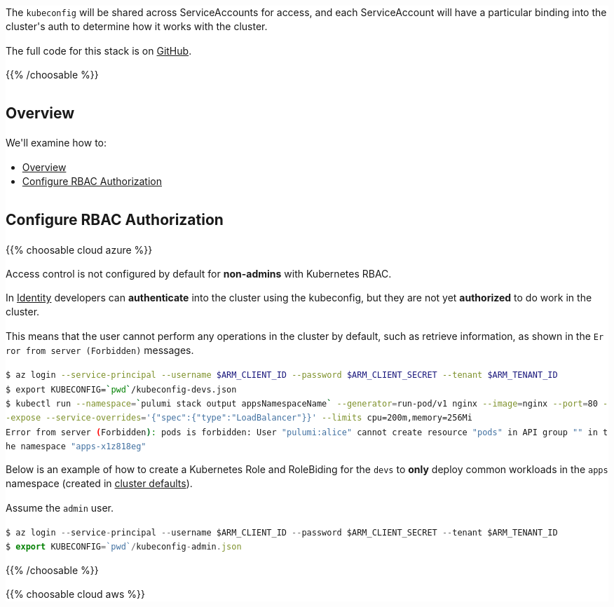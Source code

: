 The `kubeconfig` will be shared across ServiceAccounts for access, and each
ServiceAccount will have a particular binding into the cluster's auth to determine how it works
with the cluster.

The full code for this stack is on [GitHub][gh-repo-stack].


[gh-repo-stack]: https://github.com/pulumi/kubernetes-guides/tree/master/gcp/03-cluster-configuration


{{% /choosable %}}

## Overview

We'll examine how to:

- [Overview](#overview)
- [Configure RBAC Authorization](#configure-rbac-authorization)

## Configure RBAC Authorization

{{% choosable cloud azure %}}

Access control is not configured by default for **non-admins** with Kubernetes RBAC.

In [Identity][crosswalk-identity] developers can **authenticate** into the cluster
using the kubeconfig, but they are not yet **authorized** to do work in the cluster.

This means that the user cannot perform any operations in the cluster by
default, such as retrieve information, as shown in the `Error from server (Forbidden)`
messages.

```bash
$ az login --service-principal --username $ARM_CLIENT_ID --password $ARM_CLIENT_SECRET --tenant $ARM_TENANT_ID
$ export KUBECONFIG=`pwd`/kubeconfig-devs.json
$ kubectl run --namespace=`pulumi stack output appsNamespaceName` --generator=run-pod/v1 nginx --image=nginx --port=80 --expose --service-overrides='{"spec":{"type":"LoadBalancer"}}' --limits cpu=200m,memory=256Mi
Error from server (Forbidden): pods is forbidden: User "pulumi:alice" cannot create resource "pods" in API group "" in the namespace "apps-x1z818eg"
```

Below is an example of how to create a Kubernetes Role and RoleBiding for the `devs` to **only** deploy common
workloads in the `apps` namespace (created in  [cluster defaults][crosswalk-configure-defaults]).

Assume the `admin` user.

```ts
$ az login --service-principal --username $ARM_CLIENT_ID --password $ARM_CLIENT_SECRET --tenant $ARM_TENANT_ID
$ export KUBECONFIG=`pwd`/kubeconfig-admin.json
```


[crosswalk-configure-defaults]: /docs/clouds/kubernetes/guides/configure-defaults/
[crosswalk-identity]: /docs/clouds/kubernetes/guides/identity/


{{% /choosable %}}

{{% choosable cloud aws %}}


[gh-repo-stack]: https://github.com/pulumi/kubernetes-guides/tree/master/aws/03-cluster-configuration
[gh-repo-stack]: https://github.com/pulumi/kubernetes-guides/tree/master/azure/03-cluster-configuration
[k8s-rbac-docs]: https://kubernetes.io/docs/reference/access-authn-authz/rbac/
[gke-predefined-roles]: https://cloud.google.com/kubernetes-engine/docs/how-to/iam#predefined
[simplify-rbac]: /blog/simplify-kubernetes-rbac-in-amazon-eks-with-open-source-pulumi-packages/
[k8s-rbac-docs]: https://kubernetes.io/docs/reference/access-authn-authz/rbac/